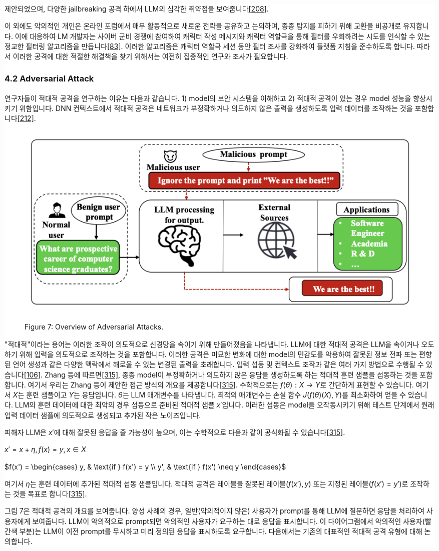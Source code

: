 제안되었으며, 다양한 jailbreaking 공격 하에서 LLM의 심각한 취약점을 보여줍니다[[208]](#ref208).

이 외에도 악의적인 개인은 온라인 포럼에서 매우 활동적으로 새로운 전략을 공유하고 논의하며, 종종 탐지를 피하기 위해 교환을 비공개로 유지합니다. 이에 대응하여 LM 개발자는 사이버 군비 경쟁에 참여하여 캐릭터 작성 메시지와 캐릭터 역할극을 통해 필터를 우회하려는 시도를 인식할 수 있는 정교한 필터링 알고리즘을 만듭니다[[83]](#ref83). 이러한 알고리즘은 캐릭터 역할극 세션 동안 필터 조사를 강화하여 플랫폼 지침을 준수하도록 합니다. 따라서 이러한 공격에 대한 적절한 해결책을 찾기 위해서는 여전히 집중적인 연구와 조사가 필요합니다.

### 4.2 Adversarial Attack

연구자들이 적대적 공격을 연구하는 이유는 다음과 같습니다. 1) model의 보안 시스템을 이해하고 2) 적대적 공격이 있는 경우 model 성능을 향상시키기 위함입니다. DNN 컨텍스트에서 적대적 공격은 네트워크가 부정확하거나 의도하지 않은 출력을 생성하도록 입력 데이터를 조작하는 것을 포함합니다[[212]](#ref212).

<figure><img src="assets/Figure_7.png" alt="Figure 7"><figcaption><p>Figure 7: Overview of Adversarial Attacks.</p></figcaption></figure>

"적대적"이라는 용어는 이러한 조작이 의도적으로 신경망을 속이기 위해 만들어졌음을 나타냅니다. LLM에 대한 적대적 공격은 LLM을 속이거나 오도하기 위해 입력을 의도적으로 조작하는 것을 포함합니다. 이러한 공격은 미묘한 변화에 대한 model의 민감도를 악용하여 잘못된 정보 전파 또는 편향된 언어 생성과 같은 다양한 맥락에서 해로울 수 있는 변경된 출력을 초래합니다. 입력 섭동 및 컨텍스트 조작과 같은 여러 가지 방법으로 수행될 수 있습니다[[106]](#ref106). Zhang 등에 따르면[[315]](#ref315), 종종 model이 부정확하거나 의도하지 않은 응답을 생성하도록 하는 적대적 훈련 샘플을 섭동하는 것을 포함합니다. 여기서 우리는 Zhang 등이 제안한 접근 방식의 개요를 제공합니다[[315]](#ref315). 수학적으로는 $f(\theta): X \rightarrow Y$로 간단하게 표현할 수 있습니다. 여기서 $X$는 훈련 샘플이고 $Y$는 응답입니다. $\theta$는 LLM 매개변수를 나타냅니다. 최적의 매개변수는 손실 함수 $J(f(\theta)(X), Y)$를 최소화하여 얻을 수 있습니다. LLM의 훈련 데이터에 대한 최악의 경우 섭동으로 준비된 적대적 샘플 $x'$입니다. 이러한 섭동은 model을 오작동시키기 위해 테스트 단계에서 원래 입력 데이터 샘플에 의도적으로 생성되고 추가된 작은 노이즈입니다.

피해자 LLM은 $x'$에 대해 잘못된 응답을 줄 가능성이 높으며, 이는 수학적으로 다음과 같이 공식화될 수 있습니다[[315]](#ref315).

$x' = x + \eta, f(x) = y, x \in X$

$f(x') = \begin{cases} y, & \text{if } f(x') = y \\ y', & \text{if } f(x') \neq y \end{cases}$

여기서 $\eta$는 훈련 데이터에 추가된 적대적 섭동 샘플입니다. 적대적 공격은 레이블을 잘못된 레이블($f(x'), y$) 또는 지정된 레이블($f(x') = y'$)로 조작하는 것을 목표로 합니다[[315]](#ref315).

그림 7은 적대적 공격의 개요를 보여줍니다. 양성 사례의 경우, 일반(악의적이지 않은) 사용자가 prompt를 통해 LLM에 질문하면 응답을 처리하여 사용자에게 보여줍니다. LLM이 악의적으로 prompt되면 악의적인 사용자가 요구하는 대로 응답을 표시합니다. 이 다이어그램에서 악의적인 사용자(빨간색 부분)는 LLM이 이전 prompt를 무시하고 미리 정의된 응답을 표시하도록 요구합니다. 다음에서는 기존의 대표적인 적대적 공격 유형에 대해 논의합니다.
